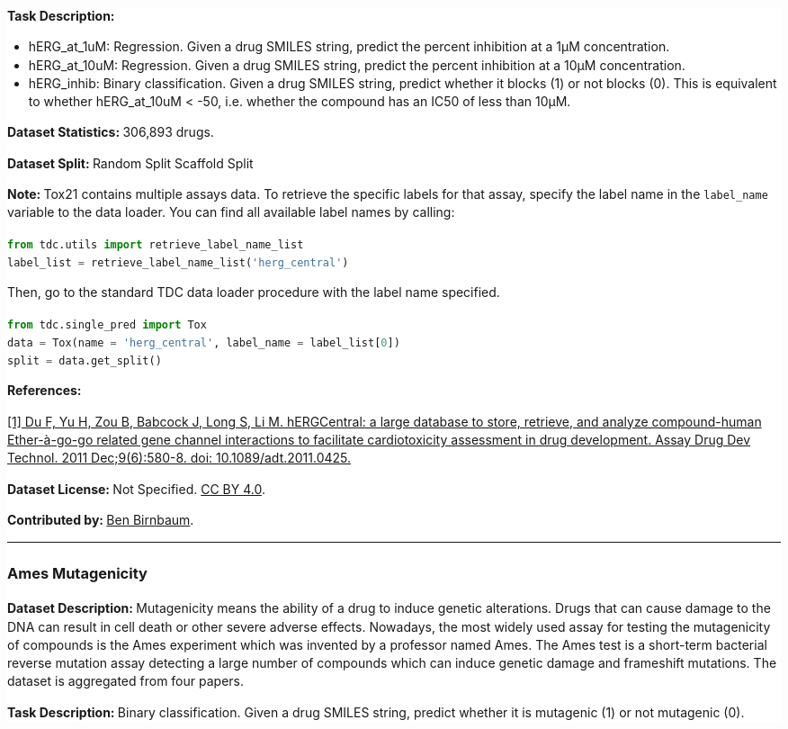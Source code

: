 <p class='is-size-6'>  <strong> Task Description: </strong> </p>

- hERG_at_1uM: Regression. Given a drug SMILES string, predict the percent inhibition at a 1µM concentration.
- hERG_at_10uM: Regression. Given a drug SMILES string, predict the percent inhibition at a 10µM concentration.
- hERG_inhib: Binary classification. Given a drug SMILES string, predict whether it blocks (1) or not blocks (0). This is equivalent to whether hERG_at_10uM < -50, i.e. whether the compound has an IC50 of less than 10µM.

<p class='is-size-6'>  <strong> Dataset Statistics: </strong> 306,893 drugs. </p>

<p class='is-size-6'>  <strong> Dataset Split: </strong> <span class="tag is-info is-light">Random Split</span> <span class="tag is-info is-light">Scaffold Split</span>  </p>

<p class='is-size-6'>  <strong> Note: </strong> Tox21 contains multiple assays data. To retrieve the specific labels for that assay, specify the label name in the <code>label_name</code> variable to the data loader. You can find all available label names by calling: </p>

```python
from tdc.utils import retrieve_label_name_list
label_list = retrieve_label_name_list('herg_central')
```
<p class="is-size-6"> Then, go to the standard TDC data loader procedure with the label name specified. </p>

``` python
from tdc.single_pred import Tox
data = Tox(name = 'herg_central', label_name = label_list[0])
split = data.get_split()
```

<p class='is-size-6'>  <strong> References: </strong>  </p>

<a href="https://pubmed.ncbi.nlm.nih.gov/22149888/">[1] Du F, Yu H, Zou B, Babcock J, Long S, Li M. hERGCentral: a large database to store, retrieve, and analyze compound-human Ether-à-go-go related gene channel interactions to facilitate cardiotoxicity assessment in drug development. Assay Drug Dev Technol. 2011 Dec;9(6):580-8. doi: 10.1089/adt.2011.0425.</a> 

<p class='is-size-6'> <strong> Dataset License: </strong> Not Specified. <a href="https://creativecommons.org/licenses/by/4.0/">CC BY 4.0</a>.</p>

<p class='is-size-6'> <strong> Contributed by: </strong> <a href="https://bbirnbaum.com">Ben Birnbaum</a>.</p>

<hr />

### Ames Mutagenicity

<p class='is-size-6'>  <strong> Dataset Description: </strong> Mutagenicity means the ability of a drug to induce genetic alterations. Drugs that can cause damage to the DNA can result in cell death or other severe adverse effects. Nowadays, the most widely used assay for testing the mutagenicity of compounds is the Ames experiment which was invented by a professor named Ames. The Ames test is a short-term bacterial reverse mutation assay detecting a large number of compounds which can induce genetic damage and frameshift mutations. The dataset is aggregated from four papers. </p>

<p class='is-size-6'>  <strong> Task Description: </strong>Binary classification. Given a drug SMILES string, predict whether it is mutagenic (1) or not mutagenic (0). </p>
